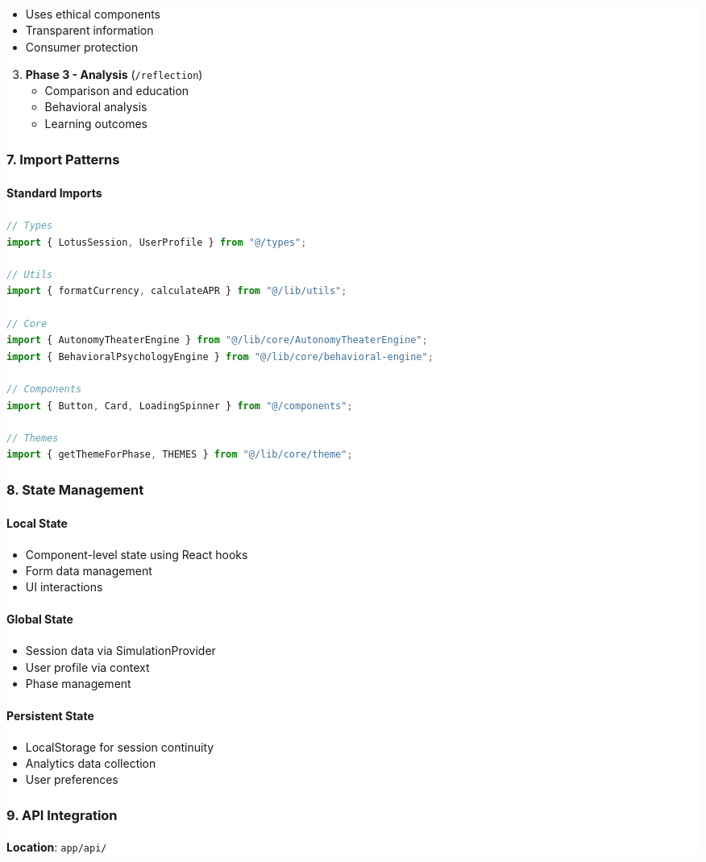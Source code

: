    - Uses ethical components
   - Transparent information
   - Consumer protection

3. **Phase 3 - Analysis** (`/reflection`)
   - Comparison and education
   - Behavioral analysis
   - Learning outcomes

### 7. Import Patterns

#### Standard Imports

```typescript
// Types
import { LotusSession, UserProfile } from "@/types";

// Utils
import { formatCurrency, calculateAPR } from "@/lib/utils";

// Core
import { AutonomyTheaterEngine } from "@/lib/core/AutonomyTheaterEngine";
import { BehavioralPsychologyEngine } from "@/lib/core/behavioral-engine";

// Components
import { Button, Card, LoadingSpinner } from "@/components";

// Themes
import { getThemeForPhase, THEMES } from "@/lib/core/theme";
```

### 8. State Management

#### Local State

- Component-level state using React hooks
- Form data management
- UI interactions

#### Global State

- Session data via SimulationProvider
- User profile via context
- Phase management

#### Persistent State

- LocalStorage for session continuity
- Analytics data collection
- User preferences

### 9. API Integration

**Location**: `app/api/`
